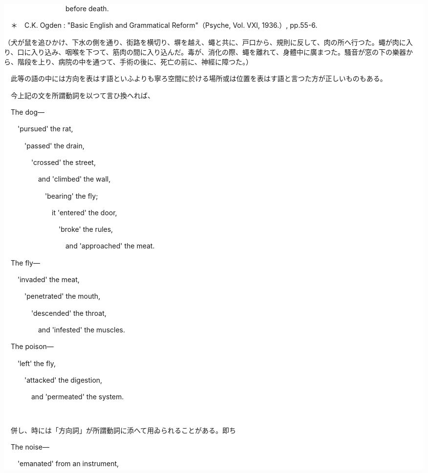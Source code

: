 　　　　　　　　　before death.



　＊　C.K. Ogden : "Basic English and Grammatical Reform"（Psyche, Vol. VXI, 1936.）, pp.55-6.




（犬が鼠を追ひかけ、下水の側を通り、街路を横切り、塀を越え、蠅と共に、戸口から、規則に反して、肉の所へ行つた。蠅が肉に入り、口に入り込み、咽喉を下つて、筋肉の間に入り込んだ。毒が、消化の際、蠅を離れて、身體中に廣まつた。騷音が窓の下の樂器から、階段を上り、病院の中を通つて、手術の後に、死亡の前に、神經に障つた。）





　此等の語の中には方向を表はす語といふよりも寧ろ空間に於ける場所或は位置を表はす語と言つた方が正しいものもある。

　今上記の文を所謂動詞を以つて言ひ換へれば、



　The dog― 

　　'pursued' the rat, 

　　　'passed' the drain, 

　　　　'crossed' the street, 

　　　　　and 'climbed' the wall, 

　　　　　　'bearing' the fly; 

　　　　　　　it 'entered' the door, 

　　　　　　　　'broke' the rules, 

　　　　　　　　　and 'approached' the meat.



　The fly― 

　　'invaded' the meat, 

　　　'penetrated' the mouth, 

　　　　'descended' the throat, 

　　　　　and 'infested' the muscles.



　The poison― 

　　'left' the fly, 

　　　'attacked' the digestion, 

　　　　and 'permeated' the system.

　

　併し、時には「方向詞」が所謂動詞に添へて用ゐられることがある。即ち



　The noise― 

　　'emanated' from an instrument, 
